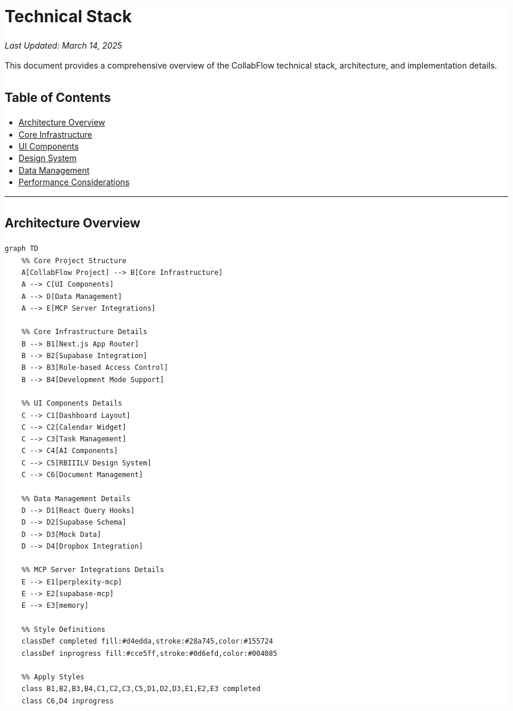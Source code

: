 # Technical Stack

*Last Updated: March 14, 2025*

This document provides a comprehensive overview of the CollabFlow technical stack, architecture, and implementation details.

## Table of Contents
- [Architecture Overview](#architecture-overview)
- [Core Infrastructure](#core-infrastructure)
- [UI Components](#ui-components)
- [Design System](#design-system)
- [Data Management](#data-management)
- [Performance Considerations](#performance-considerations)

---

## Architecture Overview

```mermaid
graph TD
    %% Core Project Structure
    A[CollabFlow Project] --> B[Core Infrastructure]
    A --> C[UI Components]
    A --> D[Data Management]
    A --> E[MCP Server Integrations]
    
    %% Core Infrastructure Details
    B --> B1[Next.js App Router]
    B --> B2[Supabase Integration]
    B --> B3[Role-based Access Control]
    B --> B4[Development Mode Support]
    
    %% UI Components Details
    C --> C1[Dashboard Layout]
    C --> C2[Calendar Widget]
    C --> C3[Task Management]
    C --> C4[AI Components]
    C --> C5[RBIIILV Design System]
    C --> C6[Document Management]
    
    %% Data Management Details
    D --> D1[React Query Hooks]
    D --> D2[Supabase Schema]
    D --> D3[Mock Data]
    D --> D4[Dropbox Integration]
    
    %% MCP Server Integrations Details
    E --> E1[perplexity-mcp]
    E --> E2[supabase-mcp]
    E --> E3[memory]
    
    %% Style Definitions
    classDef completed fill:#d4edda,stroke:#28a745,color:#155724
    classDef inprogress fill:#cce5ff,stroke:#0d6efd,color:#004085
    
    %% Apply Styles
    class B1,B2,B3,B4,C1,C2,C3,C5,D1,D2,D3,E1,E2,E3 completed
    class C6,D4 inprogress
```
